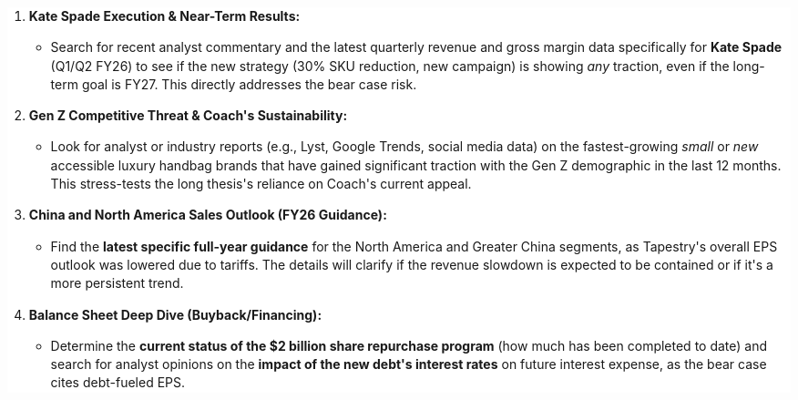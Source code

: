 1.  **Kate Spade Execution & Near-Term Results:**
    *   Search for recent analyst commentary and the latest quarterly revenue and gross margin data specifically for **Kate Spade** (Q1/Q2 FY26) to see if the new strategy (30% SKU reduction, new campaign) is showing *any* traction, even if the long-term goal is FY27. This directly addresses the bear case risk.

2.  **Gen Z Competitive Threat & Coach's Sustainability:**
    *   Look for analyst or industry reports (e.g., Lyst, Google Trends, social media data) on the fastest-growing *small* or *new* accessible luxury handbag brands that have gained significant traction with the Gen Z demographic in the last 12 months. This stress-tests the long thesis's reliance on Coach's current appeal.

3.  **China and North America Sales Outlook (FY26 Guidance):**
    *   Find the **latest specific full-year guidance** for the North America and Greater China segments, as Tapestry's overall EPS outlook was lowered due to tariffs. The details will clarify if the revenue slowdown is expected to be contained or if it's a more persistent trend.

4.  **Balance Sheet Deep Dive (Buyback/Financing):**
    *   Determine the **current status of the \$2 billion share repurchase program** (how much has been completed to date) and search for analyst opinions on the **impact of the new debt's interest rates** on future interest expense, as the bear case cites debt-fueled EPS.